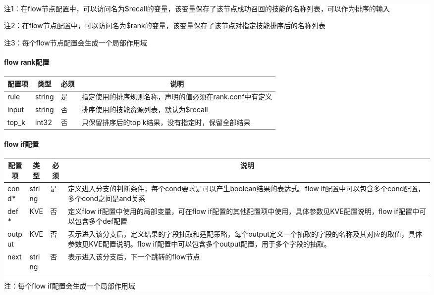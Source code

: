 注1：在flow节点配置中，可以访问名为$recall的变量，该变量保存了该节点成功召回的技能的名称列表，可以作为排序的输入

注2：在flow节点配置中，可以访问名为$rank的变量，该变量保存了该节点对指定技能排序后的名称列表

注3：每个flow节点配置会生成一个局部作用域

#### flow rank配置

| 配置项 | 类型   | 必须 | 说明                                                    |
| ------ | ------ | ---- | ------------------------------------------------------- |
| rule   | string | 是   | 指定使用的排序规则名称，声明的值必须在rank.conf中有定义 |
| input  | string | 否   | 排序使用的技能资源列表，默认为$recall                   |
| top_k  | int32  | 否   | 只保留排序后的top k结果，没有指定时，保留全部结果       |

#### flow if配置

| 配置项 | 类型     | 必须 | 说明                                                         |
| ------ | -------- | ---- | ------------------------------------------------------------ |
| cond*  | string   | 是   | 定义进入分支的判断条件，每个cond要求是可以产生boolean结果的表达式。flow if配置中可以包含多个cond配置，多个cond之间是and关系 |
| def*   | KVE      | 否   | 定义flow if配置中使用的局部变量，可在flow if配置的其他配置项中使用，具体参数见KVE配置说明，flow if配置中可以包含多个def配置 |
| output | KVE      | 否   | 表示进入该分支后，定义结果的字段抽取和适配策略，每个output定义一个抽取的字段的名称及其对应的取值，具体参数见KVE配置说明。flow if配置中可以包含多个output配置，用于多个字段的抽取。 |
| next   | string   | 否   | 表示进入该分支后，下一个跳转的flow节点                       |

注：每个flow if配置会生成一个局部作用域
